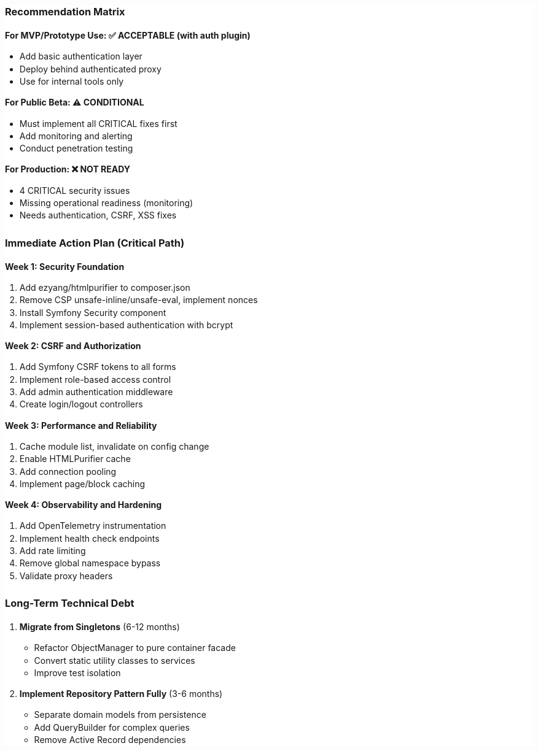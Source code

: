 ### Recommendation Matrix

**For MVP/Prototype Use: ✅ ACCEPTABLE (with auth plugin)**
- Add basic authentication layer
- Deploy behind authenticated proxy
- Use for internal tools only

**For Public Beta: ⚠️ CONDITIONAL**
- Must implement all CRITICAL fixes first
- Add monitoring and alerting
- Conduct penetration testing

**For Production: ❌ NOT READY**
- 4 CRITICAL security issues
- Missing operational readiness (monitoring)
- Needs authentication, CSRF, XSS fixes

### Immediate Action Plan (Critical Path)

**Week 1: Security Foundation**
1. Add ezyang/htmlpurifier to composer.json
2. Remove CSP unsafe-inline/unsafe-eval, implement nonces
3. Install Symfony Security component
4. Implement session-based authentication with bcrypt

**Week 2: CSRF and Authorization**
1. Add Symfony CSRF tokens to all forms
2. Implement role-based access control
3. Add admin authentication middleware
4. Create login/logout controllers

**Week 3: Performance and Reliability**
1. Cache module list, invalidate on config change
2. Enable HTMLPurifier cache
3. Add connection pooling
4. Implement page/block caching

**Week 4: Observability and Hardening**
1. Add OpenTelemetry instrumentation
2. Implement health check endpoints
3. Add rate limiting
4. Remove global namespace bypass
5. Validate proxy headers

### Long-Term Technical Debt

1. **Migrate from Singletons** (6-12 months)
   - Refactor ObjectManager to pure container facade
   - Convert static utility classes to services
   - Improve test isolation

2. **Implement Repository Pattern Fully** (3-6 months)
   - Separate domain models from persistence
   - Add QueryBuilder for complex queries
   - Remove Active Record dependencies
